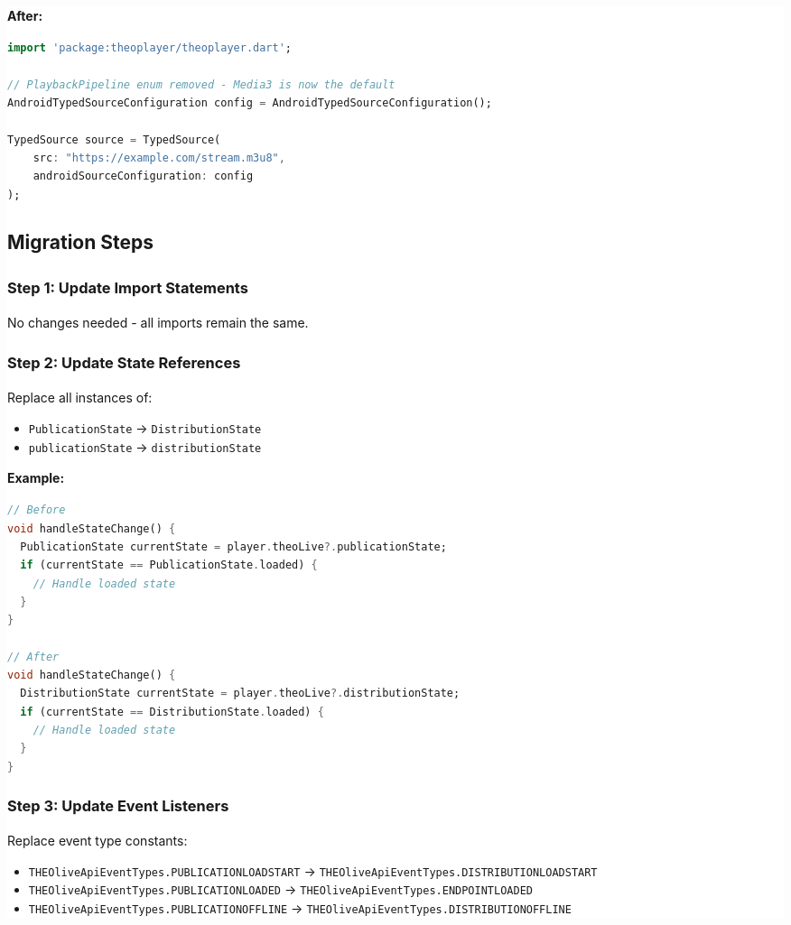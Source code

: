 ```dart
```

**After:**
```dart
import 'package:theoplayer/theoplayer.dart';

// PlaybackPipeline enum removed - Media3 is now the default
AndroidTypedSourceConfiguration config = AndroidTypedSourceConfiguration();

TypedSource source = TypedSource(
    src: "https://example.com/stream.m3u8",
    androidSourceConfiguration: config
);
```

## Migration Steps

### Step 1: Update Import Statements
No changes needed - all imports remain the same.

### Step 2: Update State References

Replace all instances of:
- `PublicationState` → `DistributionState`
- `publicationState` → `distributionState`

**Example:**
```dart
// Before
void handleStateChange() {
  PublicationState currentState = player.theoLive?.publicationState;
  if (currentState == PublicationState.loaded) {
    // Handle loaded state
  }
}

// After
void handleStateChange() {
  DistributionState currentState = player.theoLive?.distributionState;
  if (currentState == DistributionState.loaded) {
    // Handle loaded state
  }
}
```

### Step 3: Update Event Listeners

Replace event type constants:
- `THEOliveApiEventTypes.PUBLICATIONLOADSTART` → `THEOliveApiEventTypes.DISTRIBUTIONLOADSTART`
- `THEOliveApiEventTypes.PUBLICATIONLOADED` → `THEOliveApiEventTypes.ENDPOINTLOADED`
- `THEOliveApiEventTypes.PUBLICATIONOFFLINE` → `THEOliveApiEventTypes.DISTRIBUTIONOFFLINE`
